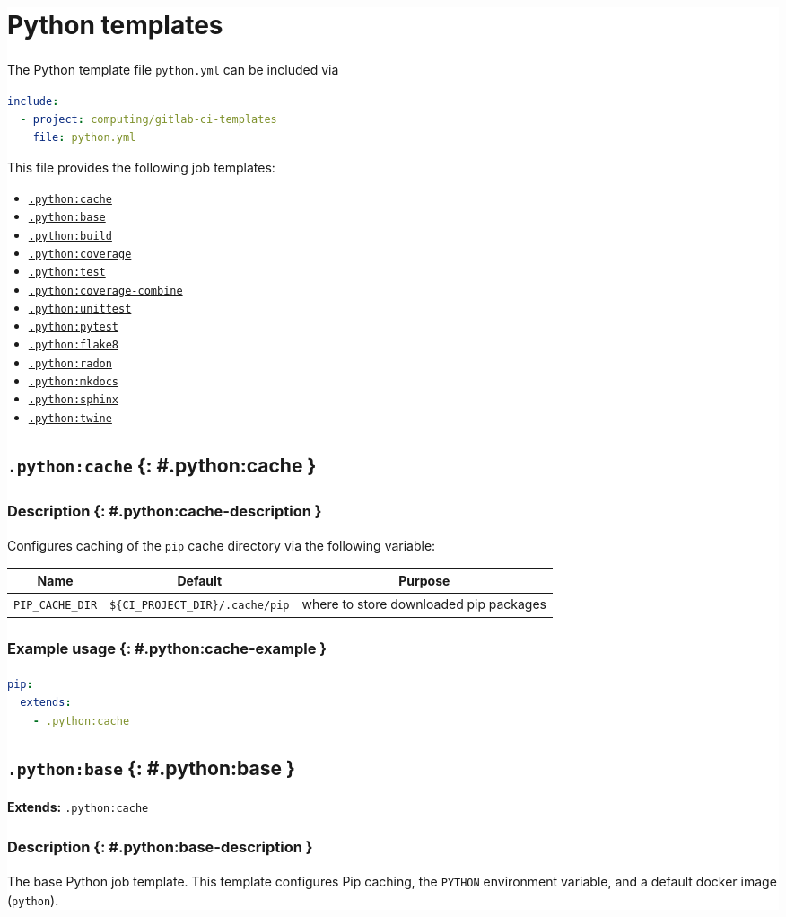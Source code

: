 # Python templates

The Python template file `python.yml` can be included via

```yaml
include:
  - project: computing/gitlab-ci-templates
    file: python.yml
```

This file provides the following job templates:

- [`.python:cache`](#.python:cache)
- [`.python:base`](#.python:base)
- [`.python:build`](#.python:build)
- [`.python:coverage`](#.python:coverage)
- [`.python:test`](#.python:test)
- [`.python:coverage-combine`](#.python:coverage-combine)
- [`.python:unittest`](#.python:unittest)
- [`.python:pytest`](#.python:pytest)
- [`.python:flake8`](#.python:flake8)
- [`.python:radon`](#.python:radon)
- [`.python:mkdocs`](#.python:mkdocs)
- [`.python:sphinx`](#.python:sphinx)
- [`.python:twine`](#.python:twine)

## `.python:cache` {: #.python:cache }

### Description {: #.python:cache-description }

Configures caching of the `pip` cache directory via the following
variable:

| Name            | Default                        | Purpose                                |
| --------------- | ------------------------------ | -------------------------------------- |
| `PIP_CACHE_DIR` | `${CI_PROJECT_DIR}/.cache/pip` | where to store downloaded pip packages |

### Example usage {: #.python:cache-example }

```yaml
pip:
  extends:
    - .python:cache
```

## `.python:base` {: #.python:base }

**Extends:** `.python:cache`

### Description {: #.python:base-description }

The base Python job template.
This template configures Pip caching, the `PYTHON` environment variable,
and a default docker image (`python`).

